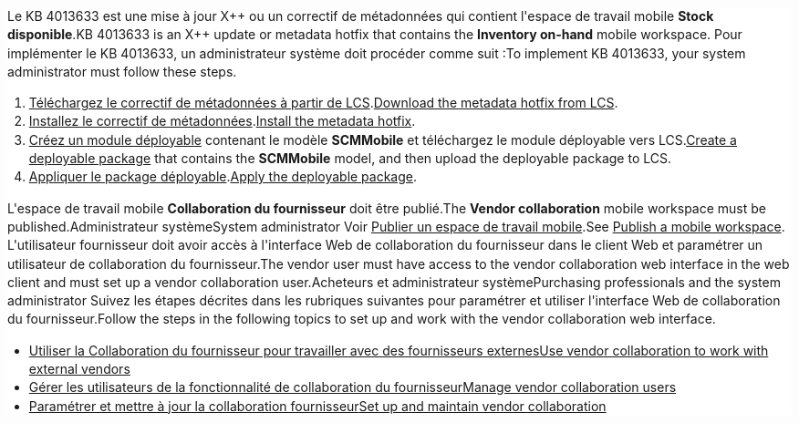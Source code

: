 <td><span data-ttu-id="dd3d4-151">Le KB 4013633 est une mise à jour X++ ou un correctif de métadonnées qui contient l'espace de travail mobile <strong>Stock disponible</strong>.</span><span class="sxs-lookup"><span data-stu-id="dd3d4-151">KB 4013633 is an X++ update or metadata hotfix that contains the <strong>Inventory on-hand</strong> mobile workspace.</span></span> <span data-ttu-id="dd3d4-152">Pour implémenter le KB 4013633, un administrateur système doit procéder comme suit :</span><span class="sxs-lookup"><span data-stu-id="dd3d4-152">To implement KB 4013633, your system administrator must follow these steps.</span></span>
<ol>
<li><span data-ttu-id="dd3d4-153"><a href="../../dev-itpro/migration-upgrade/download-hotfix-lcs.md">Téléchargez le correctif de métadonnées à partir de LCS</a>.</span><span class="sxs-lookup"><span data-stu-id="dd3d4-153"><a href="../../dev-itpro/migration-upgrade/download-hotfix-lcs.md">Download the metadata hotfix from LCS</a>.</span></span></li>
<li><span data-ttu-id="dd3d4-154"><a href="../../dev-itpro/migration-upgrade/install-metadata-hotfix-package.md">Installez le correctif de métadonnées</a>.</span><span class="sxs-lookup"><span data-stu-id="dd3d4-154"><a href="../../dev-itpro/migration-upgrade/install-metadata-hotfix-package.md">Install the metadata hotfix</a>.</span></span></li><li><span data-ttu-id="dd3d4-155"><a href="../../dev-itpro/deployment/create-apply-deployable-package.md">Créez un module déployable</a> contenant le modèle <strong>SCMMobile</strong> et téléchargez le module déployable vers LCS.</span><span class="sxs-lookup"><span data-stu-id="dd3d4-155"><a href="../../dev-itpro/deployment/create-apply-deployable-package.md">Create a deployable package</a> that contains the <strong>SCMMobile</strong> model, and then upload the deployable package to LCS.</span></span></li>
<li><span data-ttu-id="dd3d4-156"><a href="../../dev-itpro/deployment/apply-deployable-package-system.md">Appliquer le package déployable</a>.</span><span class="sxs-lookup"><span data-stu-id="dd3d4-156"><a href="../../dev-itpro/deployment/apply-deployable-package-system.md">Apply the deployable package</a>.</span></span></li>
</ol></td>
</tr>
<tr class="odd">
<td><span data-ttu-id="dd3d4-157">L'espace de travail mobile <strong>Collaboration du fournisseur</strong> doit être publié.</span><span class="sxs-lookup"><span data-stu-id="dd3d4-157">The <strong>Vendor collaboration</strong> mobile workspace must be published.</span></span></td><td><span data-ttu-id="dd3d4-158">Administrateur système</span><span class="sxs-lookup"><span data-stu-id="dd3d4-158">System administrator</span></span></td>
<td><span data-ttu-id="dd3d4-159">Voir <a href="../../dev-itpro/mobile-apps/publish-mobile-workspace.md">Publier un espace de travail mobile</a>.</span><span class="sxs-lookup"><span data-stu-id="dd3d4-159">See <a href="../../dev-itpro/mobile-apps/publish-mobile-workspace.md">Publish a mobile workspace</a>.</span></span></td>
</tr>
<tr class="even">
<td><span data-ttu-id="dd3d4-160">L'utilisateur fournisseur doit avoir accès à l'interface Web de collaboration du fournisseur dans le client Web et paramétrer un utilisateur de collaboration du fournisseur.</span><span class="sxs-lookup"><span data-stu-id="dd3d4-160">The vendor user must have access to the vendor collaboration web interface in the web client and must set up a vendor collaboration user.</span></span></td><td><span data-ttu-id="dd3d4-161">Acheteurs et administrateur système</span><span class="sxs-lookup"><span data-stu-id="dd3d4-161">Purchasing professionals and the system administrator</span></span></td>
<td><span data-ttu-id="dd3d4-162">Suivez les étapes décrites dans les rubriques suivantes pour paramétrer et utiliser l'interface Web de collaboration du fournisseur.</span><span class="sxs-lookup"><span data-stu-id="dd3d4-162">Follow the steps in the following topics to set up and work with the vendor collaboration web interface.</span></span>
<ul>
<li><span data-ttu-id="dd3d4-163"><a href="vendor-collaboration-work-external-vendors.md">Utiliser la Collaboration du fournisseur pour travailler avec des fournisseurs externes</a></span><span class="sxs-lookup"><span data-stu-id="dd3d4-163"><a href="vendor-collaboration-work-external-vendors.md">Use vendor collaboration to work with external vendors</a></span></span></li>
<li><span data-ttu-id="dd3d4-164"><a href="manage-vendor-collaboration-users.md">Gérer les utilisateurs de la fonctionnalité de collaboration du fournisseur</a></span><span class="sxs-lookup"><span data-stu-id="dd3d4-164"><a href="manage-vendor-collaboration-users.md">Manage vendor collaboration users</a></span></span></li>
<li><span data-ttu-id="dd3d4-165"><a href="set-up-maintain-vendor-collaboration.md">Paramétrer et mettre à jour la collaboration fournisseur</a></span><span class="sxs-lookup"><span data-stu-id="dd3d4-165"><a href="set-up-maintain-vendor-collaboration.md">Set up and maintain vendor collaboration</a></span></span></li>